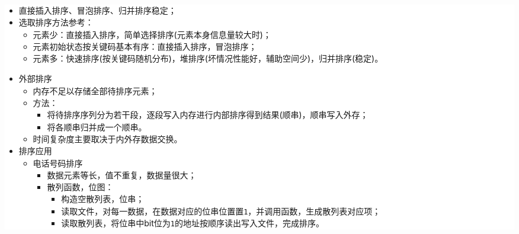  * 直接插入排序、冒泡排序、归并排序稳定；
  * 选取排序方法参考：
    + 元素少：直接插入排序，简单选择排序(元素本身信息量较大时)；
    + 元素初始状态按关键码基本有序：直接插入排序，冒泡排序；
    + 元素多：快速排序(按关键码随机分布)，堆排序(坏情况性能好，辅助空间少)，归并排序(稳定)。
- 外部排序
  * 内存不足以存储全部待排序元素；
  * 方法：
    + 将待排序序列分为若干段，逐段写入内存进行内部排序得到结果(顺串)，顺串写入外存；
    + 将各顺串归并成一个顺串。
  * 时间复杂度主要取决于内外存数据交换。
- 排序应用
  * 电话号码排序
    + 数据元素等长，值不重复，数据量很大；
    + 散列函数，位图：
      * 构造空散列表，位串；
      * 读取文件，对每一数据，在数据对应的位串位置置`1`，并调用函数，生成散列表对应项；
      * 读取散列表，将位串中bit位为`1`的地址按顺序读出写入文件，完成排序。
